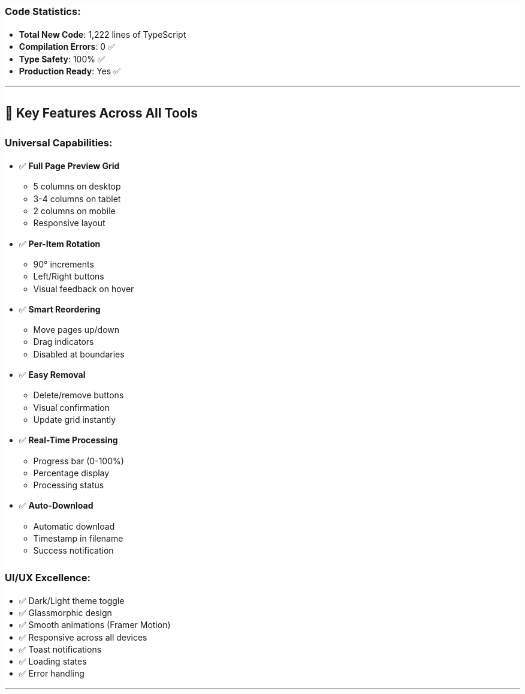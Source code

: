 ### Code Statistics:
- **Total New Code**: 1,222 lines of TypeScript
- **Compilation Errors**: 0 ✅
- **Type Safety**: 100% ✅
- **Production Ready**: Yes ✅

---

## 🎯 Key Features Across All Tools

### Universal Capabilities:
- ✅ **Full Page Preview Grid**
  - 5 columns on desktop
  - 3-4 columns on tablet
  - 2 columns on mobile
  - Responsive layout

- ✅ **Per-Item Rotation**
  - 90° increments
  - Left/Right buttons
  - Visual feedback on hover

- ✅ **Smart Reordering**
  - Move pages up/down
  - Drag indicators
  - Disabled at boundaries

- ✅ **Easy Removal**
  - Delete/remove buttons
  - Visual confirmation
  - Update grid instantly

- ✅ **Real-Time Processing**
  - Progress bar (0-100%)
  - Percentage display
  - Processing status

- ✅ **Auto-Download**
  - Automatic download
  - Timestamp in filename
  - Success notification

### UI/UX Excellence:
- ✅ Dark/Light theme toggle
- ✅ Glassmorphic design
- ✅ Smooth animations (Framer Motion)
- ✅ Responsive across all devices
- ✅ Toast notifications
- ✅ Loading states
- ✅ Error handling

---
